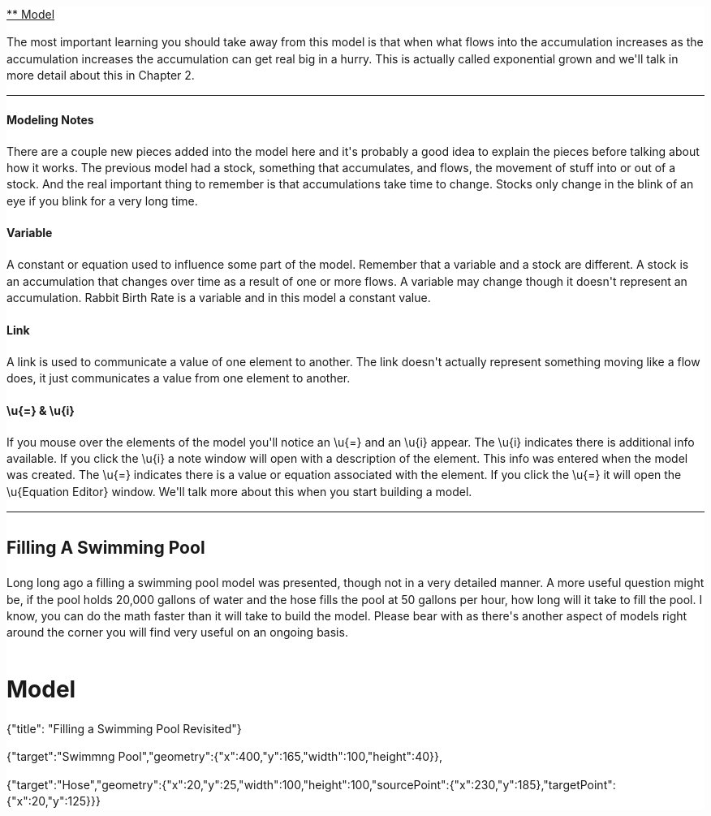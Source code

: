 [** Model](http://insightmaker.com/insight/5123)

The most important learning you should take away from this model is that when what flows into the accumulation increases as the accumulation increases the accumulation can get real big in a hurry. This is actually called exponential grown and we'll talk in more detail about this in Chapter 2.

----------

#### Modeling Notes ####

There are a couple new pieces added into the model here and it's probably a good idea to explain the pieces before talking about how it works. The previous model had a stock, something that accumulates, and flows, the movement of stuff into or out of a stock. And the real important thing to remember is that accumulations take time to change. Stocks only change in the blink of an eye if you blink for a very long time.

#### Variable ####

A constant or equation used to influence some part of the model. Remember that a variable and a stock are different. A stock is an accumulation that changes over time as a result of one or more flows. A variable may change though it doesn't represent an accumulation. Rabbit Birth Rate is a variable and in this model a constant value.

#### Link ####

A link is used to communicate a value of one element to another. The link doesn't actually represent something moving like a flow does, it just communicates a value from one element to another.

#### \u{=} & \u{i} ####

If you mouse over the elements of the model you'll notice an \u{=} and an \u{i} appear. The \u{i} indicates there is additional info available. If you click the \u{i} a note window will open with a description of the element. This info was entered when the model was created. The \u{=} indicates there is a value or equation associated with the element. If you click the \u{=} it will open the \u{Equation Editor} window. We'll talk more about this when you start building a model.

----------

## Filling A Swimming Pool ##

Long long ago a filling a swimming pool model was presented, though not in a very detailed manner. A more useful question might be, if the pool holds 20,000 gallons of water and the hose fills the pool at 50 gallons per hour, how long will it take to fill the pool. I know, you can do the math faster than it will take to build the model. Please bear with as there's another aspect of models right around the corner you will find very useful on an ongoing basis.

# Model

{"title": "Filling a Swimming Pool Revisited"}

{"target":"Swimmng Pool","geometry":{"x":400,"y":165,"width":100,"height":40}},

{"target":"Hose","geometry":{"x":20,"y":25,"width":100,"height":100,"sourcePoint":{"x":230,"y":185},"targetPoint":{"x":20,"y":125}}}
